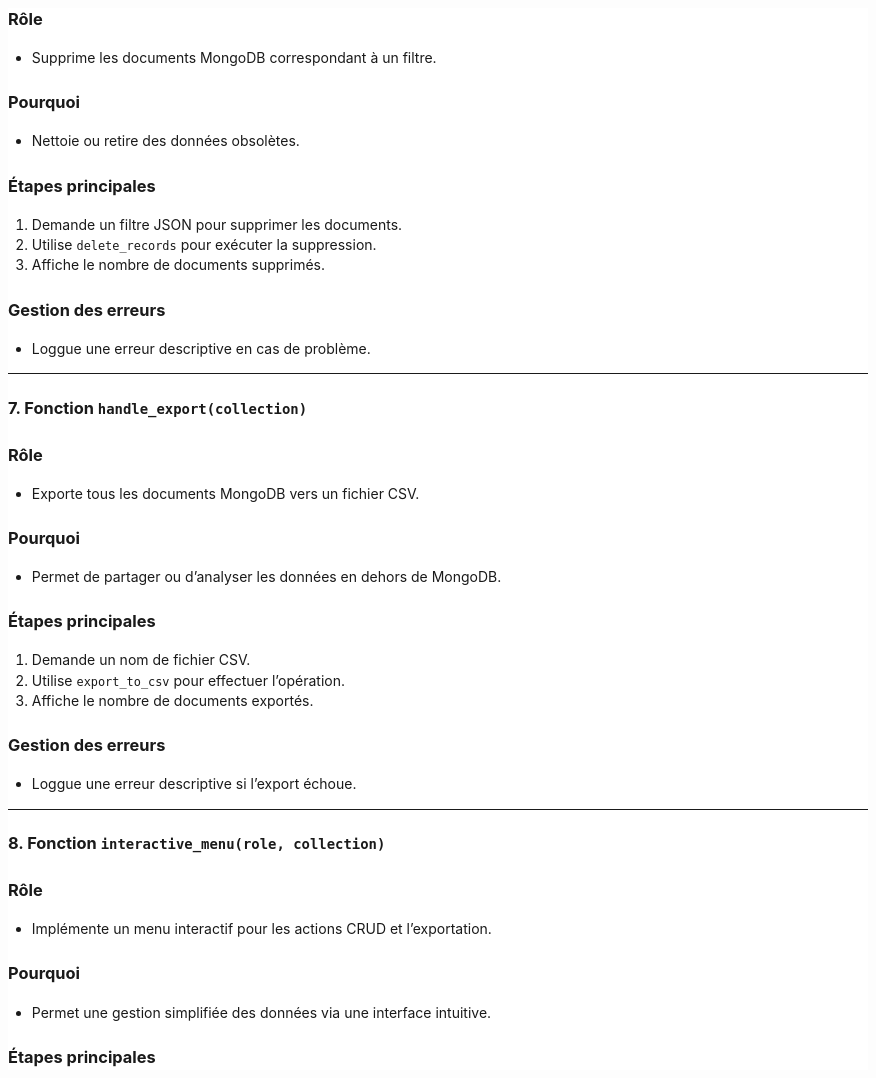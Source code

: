 ### **Rôle**

- Supprime les documents MongoDB correspondant à un filtre.

### **Pourquoi**

- Nettoie ou retire des données obsolètes.

### **Étapes principales**

1. Demande un filtre JSON pour supprimer les documents.
2. Utilise `delete_records` pour exécuter la suppression.
3. Affiche le nombre de documents supprimés.

### **Gestion des erreurs**

- Loggue une erreur descriptive en cas de problème.

---

### **7. Fonction `handle_export(collection)`**

### **Rôle**

- Exporte tous les documents MongoDB vers un fichier CSV.

### **Pourquoi**

- Permet de partager ou d’analyser les données en dehors de MongoDB.

### **Étapes principales**

1. Demande un nom de fichier CSV.
2. Utilise `export_to_csv` pour effectuer l’opération.
3. Affiche le nombre de documents exportés.

### **Gestion des erreurs**

- Loggue une erreur descriptive si l’export échoue.

---

### **8. Fonction `interactive_menu(role, collection)`**

### **Rôle**

- Implémente un menu interactif pour les actions CRUD et l’exportation.

### **Pourquoi**

- Permet une gestion simplifiée des données via une interface intuitive.

### **Étapes principales**
